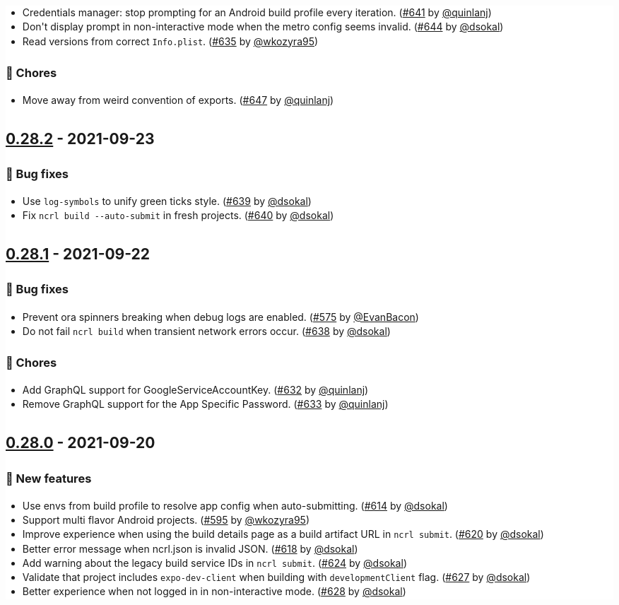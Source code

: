 - Credentials manager: stop prompting for an Android build profile every iteration. ([#641](https://github.com/expo/ncrl-cli/pull/641) by [@quinlanj](https://github.com/quinlanj))
- Don't display prompt in non-interactive mode when the metro config seems invalid. ([#644](https://github.com/expo/ncrl-cli/pull/644) by [@dsokal](https://github.com/dsokal))
- Read versions from correct `Info.plist`. ([#635](https://github.com/expo/ncrl-cli/pull/635) by [@wkozyra95](https://github.com/wkozyra95))

### 🧹 Chores

- Move away from weird convention of exports. ([#647](https://github.com/expo/ncrl-cli/pull/647) by [@quinlanj](https://github.com/quinlanj))

## [0.28.2](https://github.com/expo/ncrl-cli/relncrles/tag/v0.28.2) - 2021-09-23

### 🐛 Bug fixes

- Use `log-symbols` to unify green ticks style. ([#639](https://github.com/expo/ncrl-cli/pull/639) by [@dsokal](https://github.com/dsokal))
- Fix `ncrl build --auto-submit` in fresh projects. ([#640](https://github.com/expo/ncrl-cli/pull/640) by [@dsokal](https://github.com/dsokal))

## [0.28.1](https://github.com/expo/ncrl-cli/relncrles/tag/v0.28.1) - 2021-09-22

### 🐛 Bug fixes

- Prevent ora spinners breaking when debug logs are enabled. ([#575](https://github.com/expo/ncrl-cli/pull/575) by [@EvanBacon](https://github.com/EvanBacon))
- Do not fail `ncrl build` when transient network errors occur. ([#638](https://github.com/expo/ncrl-cli/pull/638) by [@dsokal](https://github.com/dsokal))

### 🧹 Chores

- Add GraphQL support for GoogleServiceAccountKey. ([#632](https://github.com/expo/ncrl-cli/pull/632) by [@quinlanj](https://github.com/quinlanj))
- Remove GraphQL support for the App Specific Password. ([#633](https://github.com/expo/ncrl-cli/pull/633) by [@quinlanj](https://github.com/quinlanj))

## [0.28.0](https://github.com/expo/ncrl-cli/relncrles/tag/v0.28.0) - 2021-09-20

### 🎉 New features

- Use envs from build profile to resolve app config when auto-submitting. ([#614](https://github.com/expo/ncrl-cli/pull/614) by [@dsokal](https://github.com/dsokal))
- Support multi flavor Android projects. ([#595](https://github.com/expo/ncrl-cli/pull/595) by [@wkozyra95](https://github.com/wkozyra95))
- Improve experience when using the build details page as a build artifact URL in `ncrl submit`. ([#620](https://github.com/expo/ncrl-cli/pull/620) by [@dsokal](https://github.com/dsokal))
- Better error message when ncrl.json is invalid JSON. ([#618](https://github.com/expo/ncrl-cli/pull/618) by [@dsokal](https://github.com/dsokal))
- Add warning about the legacy build service IDs in `ncrl submit`. ([#624](https://github.com/expo/ncrl-cli/pull/624) by [@dsokal](https://github.com/dsokal))
- Validate that project includes `expo-dev-client` when building with `developmentClient` flag. ([#627](https://github.com/expo/ncrl-cli/pull/627) by [@dsokal](https://github.com/dsokal))
- Better experience when not logged in in non-interactive mode. ([#628](https://github.com/expo/ncrl-cli/pull/628) by [@dsokal](https://github.com/dsokal))
